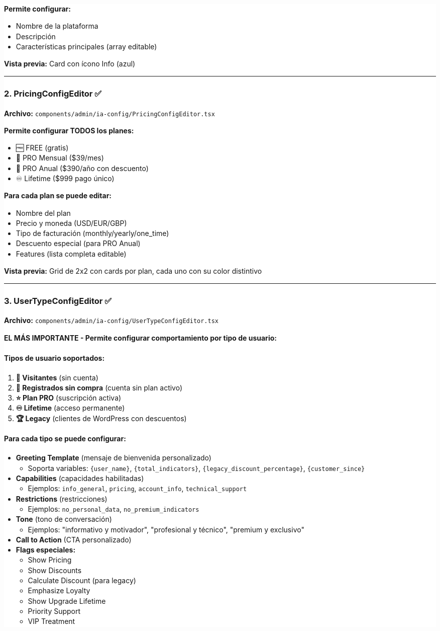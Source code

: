 **Permite configurar:**
- Nombre de la plataforma
- Descripción
- Características principales (array editable)

**Vista previa:** Card con ícono Info (azul)

---

### **2. PricingConfigEditor** ✅
**Archivo:** `components/admin/ia-config/PricingConfigEditor.tsx`

**Permite configurar TODOS los planes:**
- 🆓 FREE (gratis)
- 📅 PRO Mensual ($39/mes)
- 📆 PRO Anual ($390/año con descuento)
- ♾️ Lifetime ($999 pago único)

**Para cada plan se puede editar:**
- Nombre del plan
- Precio y moneda (USD/EUR/GBP)
- Tipo de facturación (monthly/yearly/one_time)
- Descuento especial (para PRO Anual)
- Features (lista completa editable)

**Vista previa:** Grid de 2x2 con cards por plan, cada uno con su color distintivo

---

### **3. UserTypeConfigEditor** ✅
**Archivo:** `components/admin/ia-config/UserTypeConfigEditor.tsx`

**EL MÁS IMPORTANTE - Permite configurar comportamiento por tipo de usuario:**

#### **Tipos de usuario soportados:**
1. **👤 Visitantes** (sin cuenta)
2. **📝 Registrados sin compra** (cuenta sin plan activo)
3. **⭐ Plan PRO** (suscripción activa)
4. **♾️ Lifetime** (acceso permanente)
5. **🏆 Legacy** (clientes de WordPress con descuentos)

#### **Para cada tipo se puede configurar:**
- **Greeting Template** (mensaje de bienvenida personalizado)
  - Soporta variables: `{user_name}`, `{total_indicators}`, `{legacy_discount_percentage}`, `{customer_since}`
- **Capabilities** (capacidades habilitadas)
  - Ejemplos: `info_general`, `pricing`, `account_info`, `technical_support`
- **Restrictions** (restricciones)
  - Ejemplos: `no_personal_data`, `no_premium_indicators`
- **Tone** (tono de conversación)
  - Ejemplos: "informativo y motivador", "profesional y técnico", "premium y exclusivo"
- **Call to Action** (CTA personalizado)
- **Flags especiales:**
  - Show Pricing
  - Show Discounts
  - Calculate Discount (para legacy)
  - Emphasize Loyalty
  - Show Upgrade Lifetime
  - Priority Support
  - VIP Treatment
